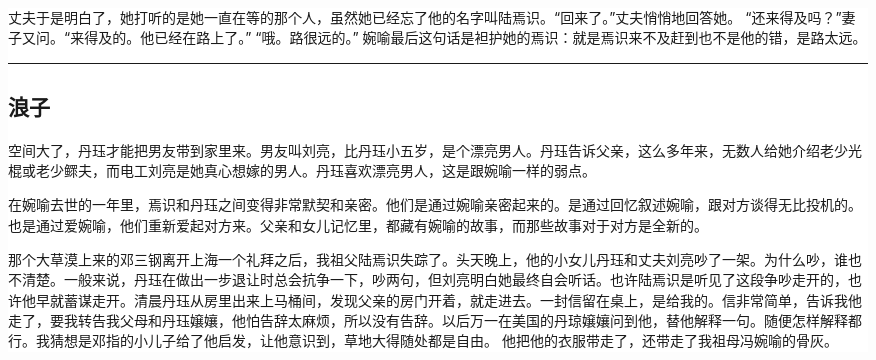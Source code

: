 丈夫于是明白了，她打听的是她一直在等的那个人，虽然她已经忘了他的名字叫陆焉识。“回来了。”丈夫悄悄地回答她。 “还来得及吗？”妻子又问。“来得及的。他已经在路上了。” “哦。路很远的。” 婉喻最后这句话是袒护她的焉识：就是焉识来不及赶到也不是他的错，是路太远。

---

## 浪子

空间大了，丹珏才能把男友带到家里来。男友叫刘亮，比丹珏小五岁，是个漂亮男人。丹珏告诉父亲，这么多年来，无数人给她介绍老少光棍或老少鳏夫，而电工刘亮是她真心想嫁的男人。丹珏喜欢漂亮男人，这是跟婉喻一样的弱点。

在婉喻去世的一年里，焉识和丹珏之间变得非常默契和亲密。他们是通过婉喻亲密起来的。是通过回忆叙述婉喻，跟对方谈得无比投机的。也是通过爱婉喻，他们重新爱起对方来。父亲和女儿记忆里，都藏有婉喻的故事，而那些故事对于对方是全新的。

那个大草漠上来的邓三钢离开上海一个礼拜之后，我祖父陆焉识失踪了。头天晚上，他的小女儿丹珏和丈夫刘亮吵了一架。为什么吵，谁也不清楚。一般来说，丹珏在做出一步退让时总会抗争一下，吵两句，但刘亮明白她最终自会听话。也许陆焉识是听见了这段争吵走开的，也许他早就蓄谋走开。清晨丹珏从房里出来上马桶间，发现父亲的房门开着，就走进去。一封信留在桌上，是给我的。信非常简单，告诉我他走了，要我转告我父母和丹珏嬢孃，他怕告辞太麻烦，所以没有告辞。以后万一在美国的丹琼嬢孃问到他，替他解释一句。随便怎样解释都行。我猜想是邓指的小儿子给了他启发，让他意识到，草地大得随处都是自由。 他把他的衣服带走了，还带走了我祖母冯婉喻的骨灰。
